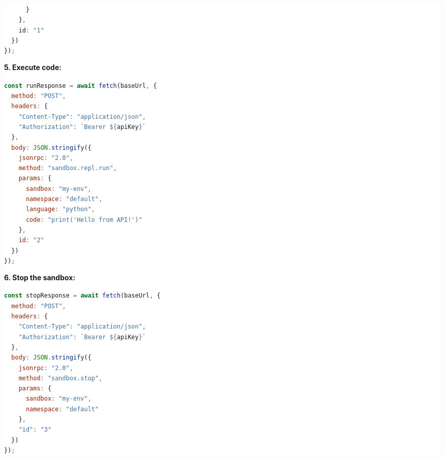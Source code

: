 ```javascript
      }
    },
    id: "1"
  })
});
```

**5. Execute code:**
```javascript
const runResponse = await fetch(baseUrl, {
  method: "POST",
  headers: {
    "Content-Type": "application/json",
    "Authorization": `Bearer ${apiKey}`
  },
  body: JSON.stringify({
    jsonrpc: "2.0",
    method: "sandbox.repl.run",
    params: {
      sandbox: "my-env",
      namespace: "default",
      language: "python",
      code: "print('Hello from API!')"
    },
    id: "2"
  })
});
```

**6. Stop the sandbox:**
```javascript
const stopResponse = await fetch(baseUrl, {
  method: "POST",
  headers: {
    "Content-Type": "application/json",
    "Authorization": `Bearer ${apiKey}`
  },
  body: JSON.stringify({
    jsonrpc: "2.0",
    method: "sandbox.stop",
    params: {
      sandbox: "my-env",
      namespace: "default"
    },
    "id": "3"
  })
});
```
